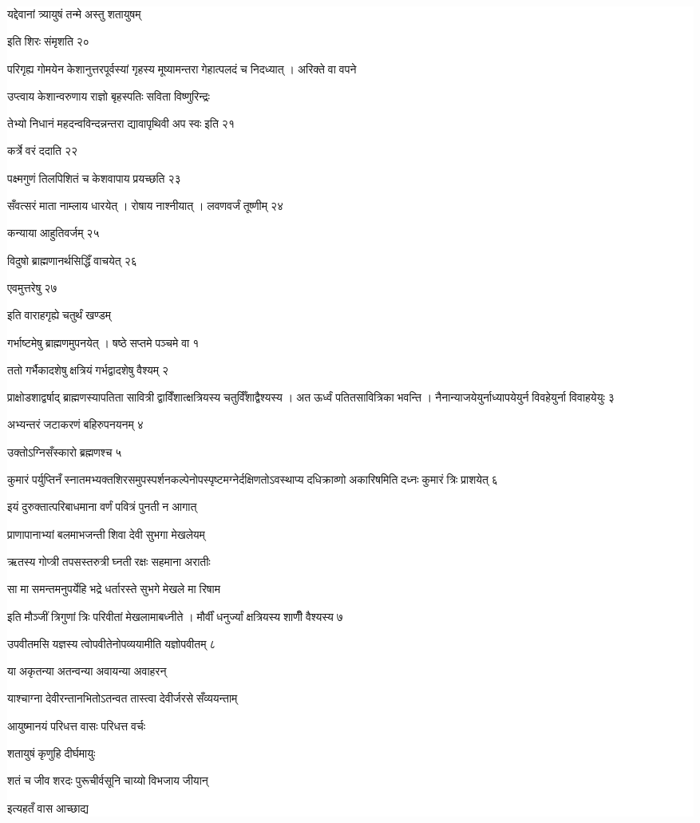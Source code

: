 यद्देवानां त्र्यायुषं तन्मे अस्तु शतायुषम्  

इति शिरः संमृशति २०  

परिगृह्य गोमयेन केशानुत्तरपूर्वस्यां गृहस्य मूष्यामन्तरा गेहात्पलदं च निदध्यात् । अरिक्ते वा वपने  

उप्त्वाय केशान्वरुणाय राज्ञो बृहस्पतिः सविता विष्णुरिन्द्रः  

तेभ्यो निधानं महदन्वविन्दन्नन्तरा द्यावापृथिवी अप स्वः इति २१  

कर्त्रे वरं ददाति २२  

पक्ष्मगुणं तिलपिशितं च केशवापाय प्रयच्छति २३  

सँवत्सरं माता नाम्लाय धारयेत् । रोषाय नाश्नीयात् । लवणवर्जं तूष्णीम् २४  

कन्याया आहुतिवर्जम् २५  

विदुषो ब्राह्मणानर्थसिद्धिँ वाचयेत् २६  

एवमुत्तरेषु २७

इति वाराहगृह्ये चतुर्थं खण्डम्



गर्भाष्टमेषु ब्राह्मणमुपनयेत् । षष्ठे सप्तमे पञ्चमे वा १  

ततो गर्भैकादशेषु क्षत्रियं गर्भद्वादशेषु वैश्यम् २  

प्राक्षोडशाद्वर्षाद् ब्राह्मणस्यापतिता सावित्री द्वाविँशात्क्षत्रियस्य चतुर्विँशाद्वैश्यस्य । अत ऊर्ध्वं पतितसावित्रिका भवन्ति । नैनान्याजयेयुर्नाध्यापयेयुर्न विवहेयुर्ना विवाहयेयुः ३  

अभ्यन्तरं जटाकरणं बहिरुपनयनम् ४  

उक्तोऽग्निसँस्कारो ब्रह्मणश्च ५  

कुमारं पर्युप्तिनँ स्नातमभ्यक्तशिरसमुपस्पर्शनकल्पेनोपस्पृष्टमग्नेर्दक्षिणतोऽवस्थाप्य दधिक्राव्णो अकारिषमिति दध्नः कुमारं त्रिः प्राशयेत् ६  

इयं दुरुक्तात्परिबाधमाना वर्णं पवित्रं पुनती न आगात्  

प्राणापानाभ्यां बलमाभजन्ती शिवा देवी सुभगा मेखलेयम्  

ऋतस्य गोप्त्री तपसस्तरुत्री घ्नती रक्षः सहमाना अरातीः  

सा मा समन्तमनुपर्येहि भद्रे धर्तारस्ते सुभगे मेखले मा रिषाम  

इति मौञ्जीं त्रिगुणां त्रिः परिवीतां मेखलामाबध्नीते । मौर्वीं धनुर्ज्यां क्षत्रियस्य शाणीँ वैश्यस्य ७  

उपवीतमसि यज्ञस्य त्वोपवीतेनोपव्ययामीति यज्ञोपवीतम् ८  

या अकृतन्या अतन्वन्या अवायन्या अवाहरन्  

याश्चाग्ना देवीरन्तानभितोऽतन्वत तास्त्वा देवीर्जरसे सँव्ययन्ताम्  

आयुष्मानयं परिधत्त वासः परिधत्त वर्चः  

शतायुषं कृणुहि दीर्घमायुः  

शतं च जीव शरदः पुरूचीर्वसूनि चाय्यो विभजाय जीयान्  

इत्यहतँ वास आच्छाद्य  
